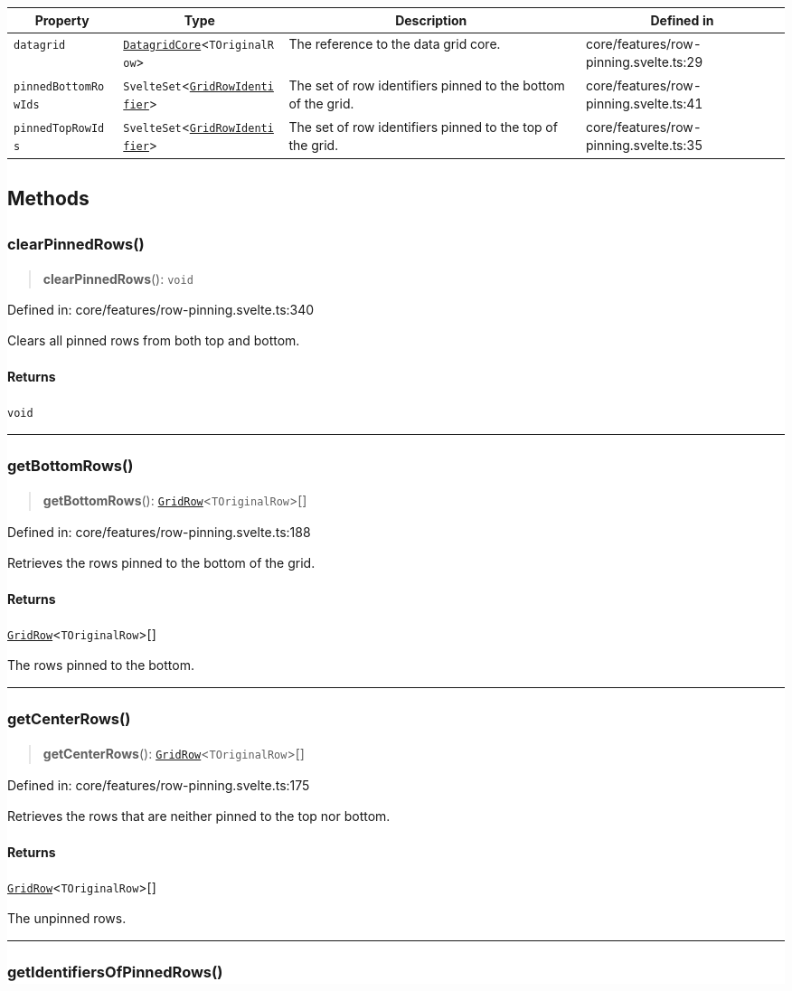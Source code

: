 | Property | Type | Description | Defined in |
| ------ | ------ | ------ | ------ |
| <a id="datagrid-1"></a> `datagrid` | [`DatagridCore`](/api/classes/datagridcore/)\<`TOriginalRow`\> | The reference to the data grid core. | core/features/row-pinning.svelte.ts:29 |
| <a id="pinnedbottomrowids"></a> `pinnedBottomRowIds` | `SvelteSet`\<[`GridRowIdentifier`](/api/type-aliases/gridrowidentifier/)\> | The set of row identifiers pinned to the bottom of the grid. | core/features/row-pinning.svelte.ts:41 |
| <a id="pinnedtoprowids"></a> `pinnedTopRowIds` | `SvelteSet`\<[`GridRowIdentifier`](/api/type-aliases/gridrowidentifier/)\> | The set of row identifiers pinned to the top of the grid. | core/features/row-pinning.svelte.ts:35 |

## Methods

### clearPinnedRows()

> **clearPinnedRows**(): `void`

Defined in: core/features/row-pinning.svelte.ts:340

Clears all pinned rows from both top and bottom.

#### Returns

`void`

***

### getBottomRows()

> **getBottomRows**(): [`GridRow`](/api/type-aliases/gridrow/)\<`TOriginalRow`\>[]

Defined in: core/features/row-pinning.svelte.ts:188

Retrieves the rows pinned to the bottom of the grid.

#### Returns

[`GridRow`](/api/type-aliases/gridrow/)\<`TOriginalRow`\>[]

The rows pinned to the bottom.

***

### getCenterRows()

> **getCenterRows**(): [`GridRow`](/api/type-aliases/gridrow/)\<`TOriginalRow`\>[]

Defined in: core/features/row-pinning.svelte.ts:175

Retrieves the rows that are neither pinned to the top nor bottom.

#### Returns

[`GridRow`](/api/type-aliases/gridrow/)\<`TOriginalRow`\>[]

The unpinned rows.

***

### getIdentifiersOfPinnedRows()
